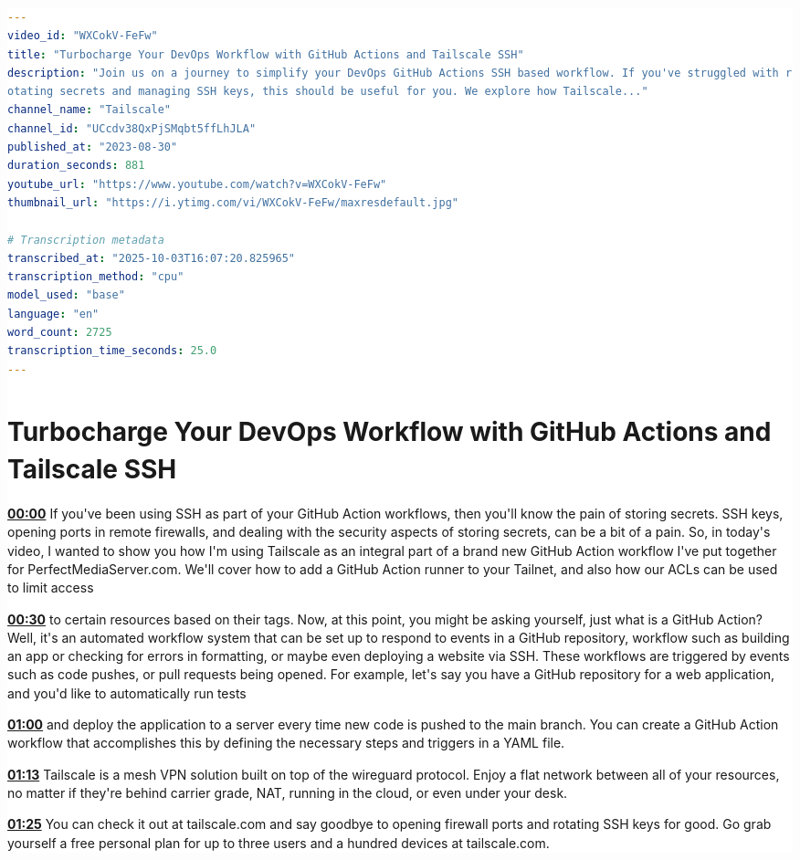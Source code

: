 ```yaml
---
video_id: "WXCokV-FeFw"
title: "Turbocharge Your DevOps Workflow with GitHub Actions and Tailscale SSH"
description: "Join us on a journey to simplify your DevOps GitHub Actions SSH based workflow. If you've struggled with rotating secrets and managing SSH keys, this should be useful for you. We explore how Tailscale..."
channel_name: "Tailscale"
channel_id: "UCcdv38QxPjSMqbt5ffLhJLA"
published_at: "2023-08-30"
duration_seconds: 881
youtube_url: "https://www.youtube.com/watch?v=WXCokV-FeFw"
thumbnail_url: "https://i.ytimg.com/vi/WXCokV-FeFw/maxresdefault.jpg"

# Transcription metadata
transcribed_at: "2025-10-03T16:07:20.825965"
transcription_method: "cpu"
model_used: "base"
language: "en"
word_count: 2725
transcription_time_seconds: 25.0
---
```


# Turbocharge Your DevOps Workflow with GitHub Actions and Tailscale SSH

**[00:00](https://youtube.com/watch?v=WXCokV-FeFw&t=0s)** If you've been using SSH as part of your GitHub Action workflows, then you'll know the pain of storing secrets. SSH keys, opening ports in remote firewalls, and dealing with the security aspects of storing secrets, can be a bit of a pain. So, in today's video, I wanted to show you how I'm using Tailscale as an integral part of a brand new GitHub Action workflow I've put together for PerfectMediaServer.com. We'll cover how to add a GitHub Action runner to your Tailnet, and also how our ACLs can be used to limit access

**[00:30](https://youtube.com/watch?v=WXCokV-FeFw&t=30s)** to certain resources based on their tags. Now, at this point, you might be asking yourself, just what is a GitHub Action? Well, it's an automated workflow system that can be set up to respond to events in a GitHub repository, workflow such as building an app or checking for errors in formatting, or maybe even deploying a website via SSH. These workflows are triggered by events such as code pushes, or pull requests being opened. For example, let's say you have a GitHub repository for a web application, and you'd like to automatically run tests

**[01:00](https://youtube.com/watch?v=WXCokV-FeFw&t=60s)** and deploy the application to a server every time new code is pushed to the main branch. You can create a GitHub Action workflow that accomplishes this by defining the necessary steps and triggers in a YAML file.

**[01:13](https://youtube.com/watch?v=WXCokV-FeFw&t=73s)** Tailscale is a mesh VPN solution built on top of the wireguard protocol. Enjoy a flat network between all of your resources, no matter if they're behind carrier grade, NAT, running in the cloud, or even under your desk.

**[01:25](https://youtube.com/watch?v=WXCokV-FeFw&t=85s)** You can check it out at tailscale.com and say goodbye to opening firewall ports and rotating SSH keys for good. Go grab yourself a free personal plan for up to three users and a hundred devices at tailscale.com.
